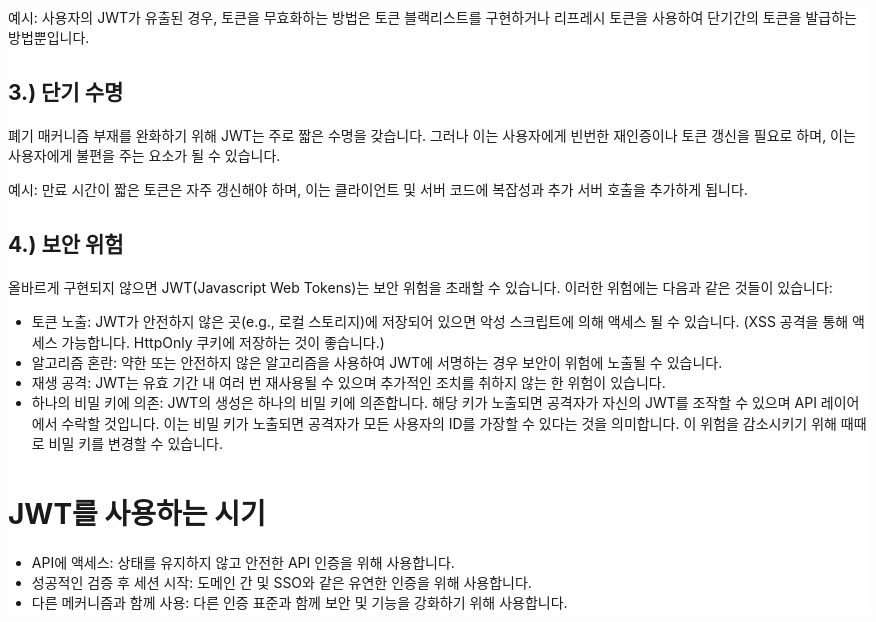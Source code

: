 <script>
     (adsbygoogle = window.adsbygoogle || []).push({});
</script>

예시: 사용자의 JWT가 유출된 경우, 토큰을 무효화하는 방법은 토큰 블랙리스트를 구현하거나 리프레시 토큰을 사용하여 단기간의 토큰을 발급하는 방법뿐입니다.

## 3.) 단기 수명

폐기 매커니즘 부재를 완화하기 위해 JWT는 주로 짧은 수명을 갖습니다. 그러나 이는 사용자에게 빈번한 재인증이나 토큰 갱신을 필요로 하며, 이는 사용자에게 불편을 주는 요소가 될 수 있습니다.

예시: 만료 시간이 짧은 토큰은 자주 갱신해야 하며, 이는 클라이언트 및 서버 코드에 복잡성과 추가 서버 호출을 추가하게 됩니다.



<ins class="adsbygoogle"
     style="display:block"
     data-ad-client="ca-pub-4877378276818686"
     data-ad-slot="1107185301"
     data-ad-format="auto"
     data-full-width-responsive="true"></ins>

<script>
     (adsbygoogle = window.adsbygoogle || []).push({});
</script>

## 4.) 보안 위험

올바르게 구현되지 않으면 JWT(Javascript Web Tokens)는 보안 위험을 초래할 수 있습니다. 이러한 위험에는 다음과 같은 것들이 있습니다:

- 토큰 노출: JWT가 안전하지 않은 곳(e.g., 로컬 스토리지)에 저장되어 있으면 악성 스크립트에 의해 액세스 될 수 있습니다. (XSS 공격을 통해 액세스 가능합니다. HttpOnly 쿠키에 저장하는 것이 좋습니다.)
- 알고리즘 혼란: 약한 또는 안전하지 않은 알고리즘을 사용하여 JWT에 서명하는 경우 보안이 위험에 노출될 수 있습니다.
- 재생 공격: JWT는 유효 기간 내 여러 번 재사용될 수 있으며 추가적인 조치를 취하지 않는 한 위험이 있습니다.
- 하나의 비밀 키에 의존: JWT의 생성은 하나의 비밀 키에 의존합니다. 해당 키가 노출되면 공격자가 자신의 JWT를 조작할 수 있으며 API 레이어에서 수락할 것입니다. 이는 비밀 키가 노출되면 공격자가 모든 사용자의 ID를 가장할 수 있다는 것을 의미합니다. 이 위험을 감소시키기 위해 때때로 비밀 키를 변경할 수 있습니다.

# JWT를 사용하는 시기



<ins class="adsbygoogle"
     style="display:block"
     data-ad-client="ca-pub-4877378276818686"
     data-ad-slot="1107185301"
     data-ad-format="auto"
     data-full-width-responsive="true"></ins>

<script>
     (adsbygoogle = window.adsbygoogle || []).push({});
</script>

- API에 액세스: 상태를 유지하지 않고 안전한 API 인증을 위해 사용합니다.
- 성공적인 검증 후 세션 시작: 도메인 간 및 SSO와 같은 유연한 인증을 위해 사용합니다.
- 다른 메커니즘과 함께 사용: 다른 인증 표준과 함께 보안 및 기능을 강화하기 위해 사용합니다.
